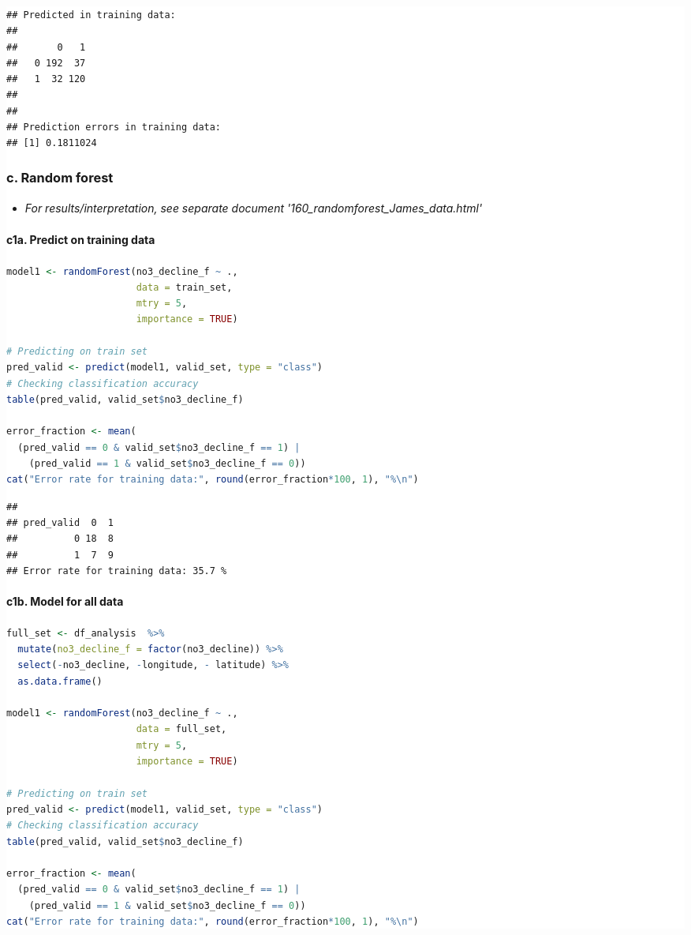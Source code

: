 ```
## Predicted in training data: 
##    
##       0   1
##   0 192  37
##   1  32 120
## 
## 
## Prediction errors in training data: 
## [1] 0.1811024
```


### c. Random forest  
* *For results/interpretation, see separate document '160_randomforest_James_data.html'*  


#### c1a. Predict on training data

```r
model1 <- randomForest(no3_decline_f ~ ., 
                       data = train_set, 
                       mtry = 5,
                       importance = TRUE)

# Predicting on train set
pred_valid <- predict(model1, valid_set, type = "class")
# Checking classification accuracy
table(pred_valid, valid_set$no3_decline_f)  

error_fraction <- mean(
  (pred_valid == 0 & valid_set$no3_decline_f == 1) | 
    (pred_valid == 1 & valid_set$no3_decline_f == 0))
cat("Error rate for training data:", round(error_fraction*100, 1), "%\n")
```

```
##           
## pred_valid  0  1
##          0 18  8
##          1  7  9
## Error rate for training data: 35.7 %
```

#### c1b. Model for all data    

```r
full_set <- df_analysis  %>% 
  mutate(no3_decline_f = factor(no3_decline)) %>% 
  select(-no3_decline, -longitude, - latitude) %>%
  as.data.frame()

model1 <- randomForest(no3_decline_f ~ ., 
                       data = full_set, 
                       mtry = 5,
                       importance = TRUE)

# Predicting on train set
pred_valid <- predict(model1, valid_set, type = "class")
# Checking classification accuracy
table(pred_valid, valid_set$no3_decline_f)  

error_fraction <- mean(
  (pred_valid == 0 & valid_set$no3_decline_f == 1) | 
    (pred_valid == 1 & valid_set$no3_decline_f == 0))
cat("Error rate for training data:", round(error_fraction*100, 1), "%\n")
```
